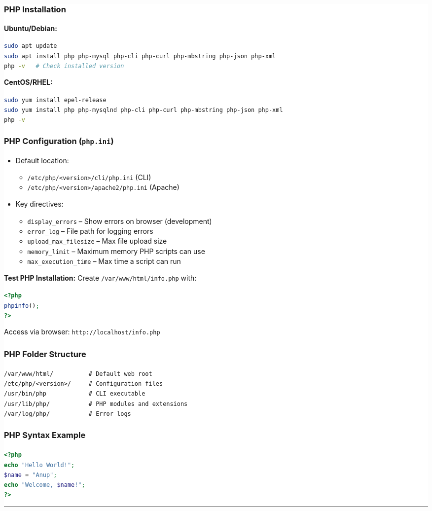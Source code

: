 ### PHP Installation

**Ubuntu/Debian:**

```bash
sudo apt update
sudo apt install php php-mysql php-cli php-curl php-mbstring php-json php-xml
php -v   # Check installed version
```

**CentOS/RHEL:**

```bash
sudo yum install epel-release
sudo yum install php php-mysqlnd php-cli php-curl php-mbstring php-json php-xml
php -v
```

### PHP Configuration (`php.ini`)

* Default location:

  * `/etc/php/<version>/cli/php.ini` (CLI)
  * `/etc/php/<version>/apache2/php.ini` (Apache)
* Key directives:

  * `display_errors` – Show errors on browser (development)
  * `error_log` – File path for logging errors
  * `upload_max_filesize` – Max file upload size
  * `memory_limit` – Maximum memory PHP scripts can use
  * `max_execution_time` – Max time a script can run

**Test PHP Installation:**
Create `/var/www/html/info.php` with:

```php
<?php
phpinfo();
?>
```

Access via browser: `http://localhost/info.php`

### PHP Folder Structure

```
/var/www/html/          # Default web root
/etc/php/<version>/     # Configuration files
/usr/bin/php            # CLI executable
/usr/lib/php/           # PHP modules and extensions
/var/log/php/           # Error logs
```

### PHP Syntax Example

```php
<?php
echo "Hello World!";
$name = "Anup";
echo "Welcome, $name!";
?>
```

---